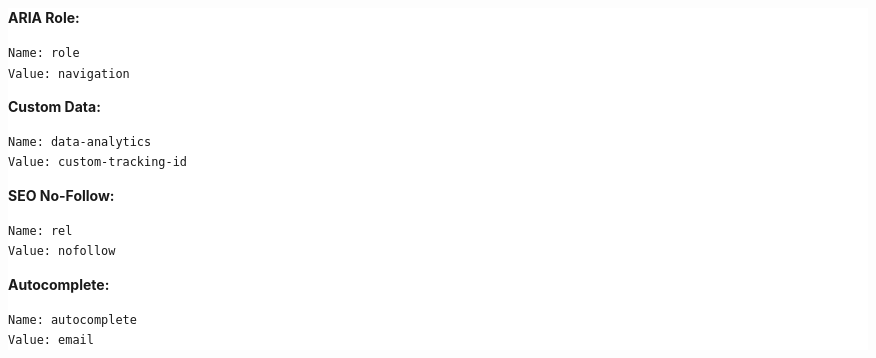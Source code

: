 **ARIA Role:**
```
Name: role
Value: navigation
```

**Custom Data:**
```
Name: data-analytics
Value: custom-tracking-id
```

**SEO No-Follow:**
```
Name: rel
Value: nofollow
```

**Autocomplete:**
```
Name: autocomplete
Value: email
```
